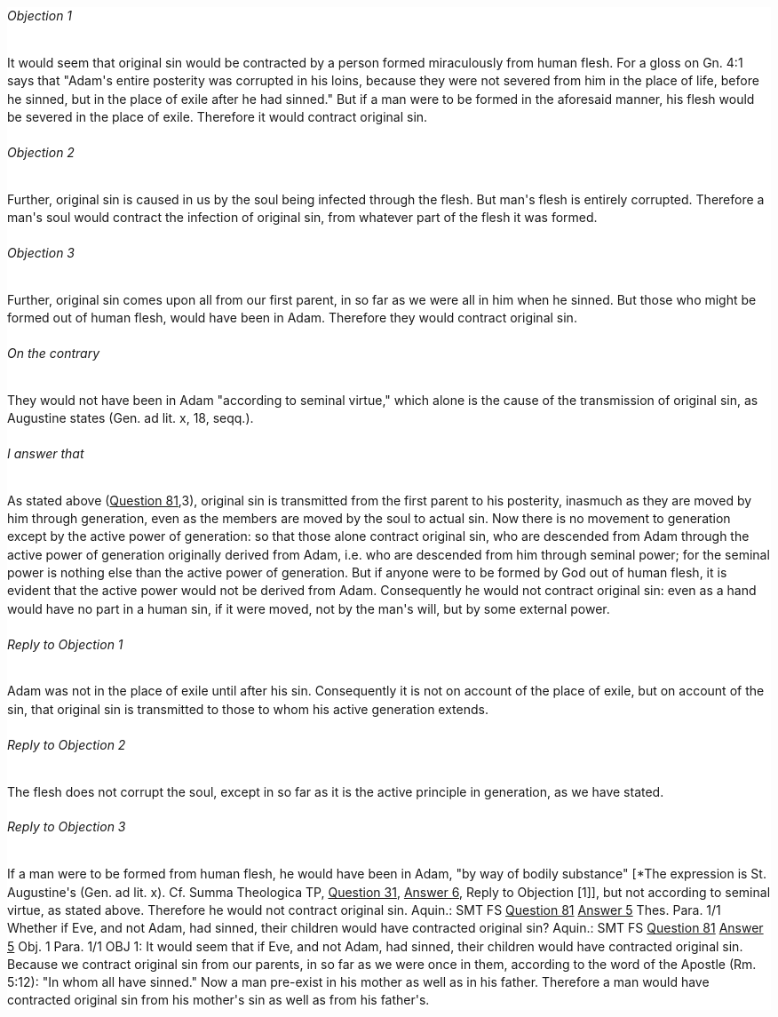 ###### Objection 1
It would seem that original sin would be contracted by a person formed miraculously from human flesh. For a gloss on Gn. 4:1 says that "Adam's entire posterity was corrupted in his loins, because they were not severed from him in the place of life, before he sinned, but in the place of exile after he had sinned." But if a man were to be formed in the aforesaid manner, his flesh would be severed in the place of exile. Therefore it would contract original sin.  

###### Objection 2
Further, original sin is caused in us by the soul being infected through the flesh. But man's flesh is entirely corrupted. Therefore a man's soul would contract the infection of original sin, from whatever part of the flesh it was formed.

###### Objection 3
Further, original sin comes upon all from our first parent, in so far as we were all in him when he sinned. But those who might be formed out of human flesh, would have been in Adam. Therefore they would contract original sin.  

###### On the contrary
They would not have been in Adam "according to seminal virtue," which alone is the cause of the transmission of original sin, as Augustine states (Gen. ad lit. x, 18, seqq.).  

###### I answer that
As stated above ([Question 81](),3), original sin is transmitted from the first parent to his posterity, inasmuch as they are moved by him through generation, even as the members are moved by the soul to actual sin. Now there is no movement to generation except by the active power of generation: so that those alone contract original sin, who are descended from Adam through the active power of generation originally derived from Adam, i.e. who are descended from him through seminal power; for the seminal power is nothing else than the active power of generation. But if anyone were to be formed by God out of human flesh, it is evident that the active power would not be derived from Adam. Consequently he would not contract original sin: even as a hand would have no part in a human sin, if it were moved, not by the man's will, but by some external power.  

###### Reply to Objection 1
Adam was not in the place of exile until after his sin. Consequently it is not on account of the place of exile, but on account of the sin, that original sin is transmitted to those to whom his active generation extends.  

###### Reply to Objection 2
The flesh does not corrupt the soul, except in so far as it is the active principle in generation, as we have stated.  

###### Reply to Objection 3
If a man were to be formed from human flesh, he would have been in Adam, "by way of bodily substance" \[\*The expression is St. Augustine's (Gen. ad lit. x). Cf. Summa Theologica TP, [Question 31](../../22-48.%20Passions/31.%20Delight%20Considered%20in%20Itself%20(or,%20Pleasure).md), [Answer 6](../../22-48.%20Passions/31.%20Delight%20Considered%20in%20Itself%20(or,%20Pleasure).md#6.%20Whether%20the%20pleasures%20of%20touch%20are%20greater%20than%20the%20pleasures%20afforded%20by%20the%20other%20senses?%20), Reply to Objection \[1\]\], but not according to seminal virtue, as stated above. Therefore he would not contract original sin. Aquin.: SMT FS [Question 81]() [Answer 5](#5.%20Whether%20if%20Eve,%20and%20not%20Adam,%20had%20sinned,%20their%20children%20would%20have%20contracted%20original%20sin?) Thes. Para. 1/1 Whether if Eve, and not Adam, had sinned, their children would have contracted original sin? Aquin.: SMT FS [Question 81]() [Answer 5](#5.%20Whether%20if%20Eve,%20and%20not%20Adam,%20had%20sinned,%20their%20children%20would%20have%20contracted%20original%20sin?) Obj. 1 Para. 1/1 OBJ 1: It would seem that if Eve, and not Adam, had sinned, their children would have contracted original sin. Because we contract original sin from our parents, in so far as we were once in them, according to the word of the Apostle (Rm. 5:12): "In whom all have sinned." Now a man pre-exist in his mother as well as in his father. Therefore a man would have contracted original sin from his mother's sin as well as from his father's.  
